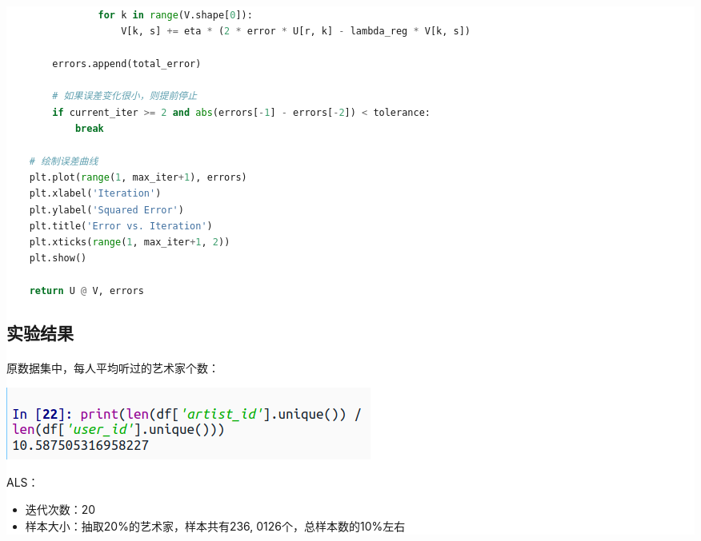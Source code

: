 ```python
                for k in range(V.shape[0]):
                    V[k, s] += eta * (2 * error * U[r, k] - lambda_reg * V[k, s])
        
        errors.append(total_error)
        
        # 如果误差变化很小，则提前停止
        if current_iter >= 2 and abs(errors[-1] - errors[-2]) < tolerance:
            break
        
    # 绘制误差曲线
    plt.plot(range(1, max_iter+1), errors)
    plt.xlabel('Iteration')
    plt.ylabel('Squared Error')
    plt.title('Error vs. Iteration')
    plt.xticks(range(1, max_iter+1, 2))
    plt.show()
    
    return U @ V, errors
```

## 实验结果

原数据集中，每人平均听过的艺术家个数：

![image-20250409111119839](./lab3.assets/image-20250409111119839.png)

ALS：

- 迭代次数：20
- 样本大小：抽取20%的艺术家，样本共有236, 0126个，总样本数的10%左右
